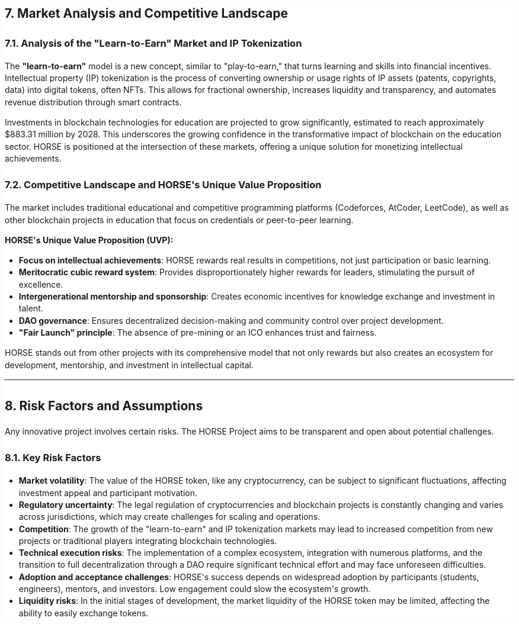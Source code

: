 
## 7. Market Analysis and Competitive Landscape

### 7.1. Analysis of the "Learn-to-Earn" Market and IP Tokenization

The **"learn-to-earn"** model is a new concept, similar to "play-to-earn," that turns learning and skills into financial incentives. Intellectual property (IP) tokenization is the process of converting ownership or usage rights of IP assets (patents, copyrights, data) into digital tokens, often NFTs. This allows for fractional ownership, increases liquidity and transparency, and automates revenue distribution through smart contracts.

Investments in blockchain technologies for education are projected to grow significantly, estimated to reach approximately $883.31 million by 2028. This underscores the growing confidence in the transformative impact of blockchain on the education sector. HORSE is positioned at the intersection of these markets, offering a unique solution for monetizing intellectual achievements.

### 7.2. Competitive Landscape and HORSE's Unique Value Proposition

The market includes traditional educational and competitive programming platforms (Codeforces, AtCoder, LeetCode), as well as other blockchain projects in education that focus on credentials or peer-to-peer learning.

**HORSE's Unique Value Proposition (UVP):**

* **Focus on intellectual achievements**: HORSE rewards real results in competitions, not just participation or basic learning.
* **Meritocratic cubic reward system**: Provides disproportionately higher rewards for leaders, stimulating the pursuit of excellence.
* **Intergenerational mentorship and sponsorship**: Creates economic incentives for knowledge exchange and investment in talent.
* **DAO governance**: Ensures decentralized decision-making and community control over project development.
* **"Fair Launch" principle**: The absence of pre-mining or an ICO enhances trust and fairness.

HORSE stands out from other projects with its comprehensive model that not only rewards but also creates an ecosystem for development, mentorship, and investment in intellectual capital.

---

## 8. Risk Factors and Assumptions

Any innovative project involves certain risks. The HORSE Project aims to be transparent and open about potential challenges.

### 8.1. Key Risk Factors

* **Market volatility**: The value of the HORSE token, like any cryptocurrency, can be subject to significant fluctuations, affecting investment appeal and participant motivation.
* **Regulatory uncertainty**: The legal regulation of cryptocurrencies and blockchain projects is constantly changing and varies across jurisdictions, which may create challenges for scaling and operations.
* **Competition**: The growth of the "learn-to-earn" and IP tokenization markets may lead to increased competition from new projects or traditional players integrating blockchain technologies.
* **Technical execution risks**: The implementation of a complex ecosystem, integration with numerous platforms, and the transition to full decentralization through a DAO require significant technical effort and may face unforeseen difficulties.
* **Adoption and acceptance challenges**: HORSE's success depends on widespread adoption by participants (students, engineers), mentors, and investors. Low engagement could slow the ecosystem's growth.
* **Liquidity risks**: In the initial stages of development, the market liquidity of the HORSE token may be limited, affecting the ability to easily exchange tokens.
